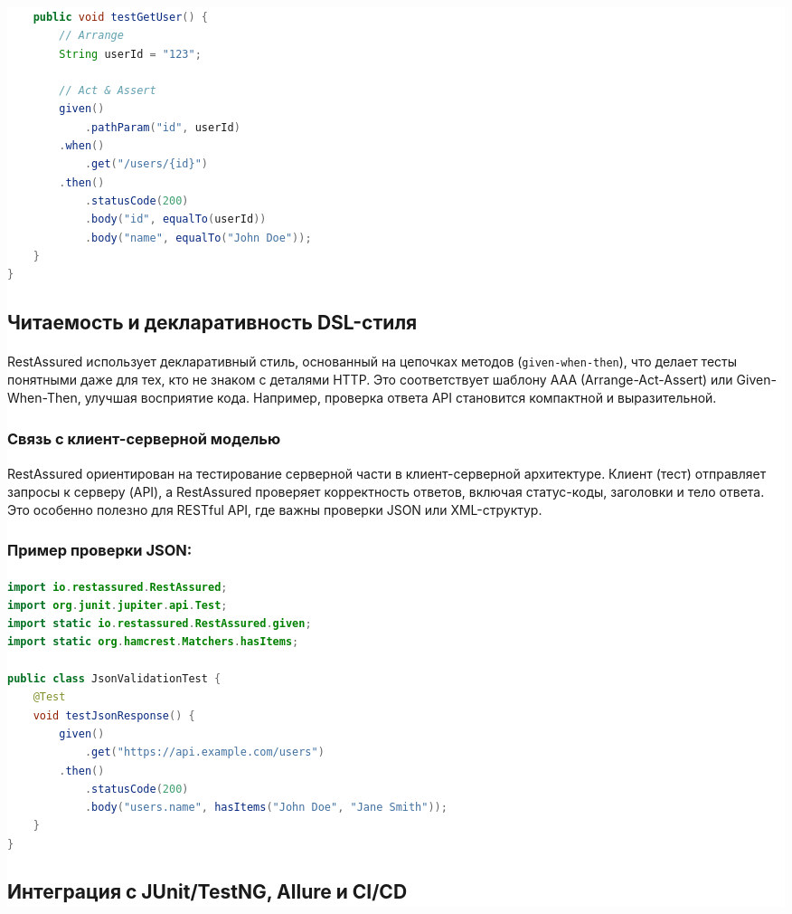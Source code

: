 ```java
    public void testGetUser() {
        // Arrange
        String userId = "123";

        // Act & Assert
        given()
            .pathParam("id", userId)
        .when()
            .get("/users/{id}")
        .then()
            .statusCode(200)
            .body("id", equalTo(userId))
            .body("name", equalTo("John Doe"));
    }
}
```

## Читаемость и декларативность DSL-стиля

RestAssured использует декларативный стиль, основанный на цепочках методов (`given-when-then`), что делает тесты понятными даже для тех, кто не знаком с деталями HTTP. Это соответствует шаблону AAA (Arrange-Act-Assert) или Given-When-Then, улучшая восприятие кода. Например, проверка ответа API становится компактной и выразительной.

### Связь с клиент-серверной моделью
RestAssured ориентирован на тестирование серверной части в клиент-серверной архитектуре. Клиент (тест) отправляет запросы к серверу (API), а RestAssured проверяет корректность ответов, включая статус-коды, заголовки и тело ответа. Это особенно полезно для RESTful API, где важны проверки JSON или XML-структур.

### Пример проверки JSON:
```java
import io.restassured.RestAssured;
import org.junit.jupiter.api.Test;
import static io.restassured.RestAssured.given;
import static org.hamcrest.Matchers.hasItems;

public class JsonValidationTest {
    @Test
    void testJsonResponse() {
        given()
            .get("https://api.example.com/users")
        .then()
            .statusCode(200)
            .body("users.name", hasItems("John Doe", "Jane Smith"));
    }
}
```

## Интеграция с JUnit/TestNG, Allure и CI/CD
